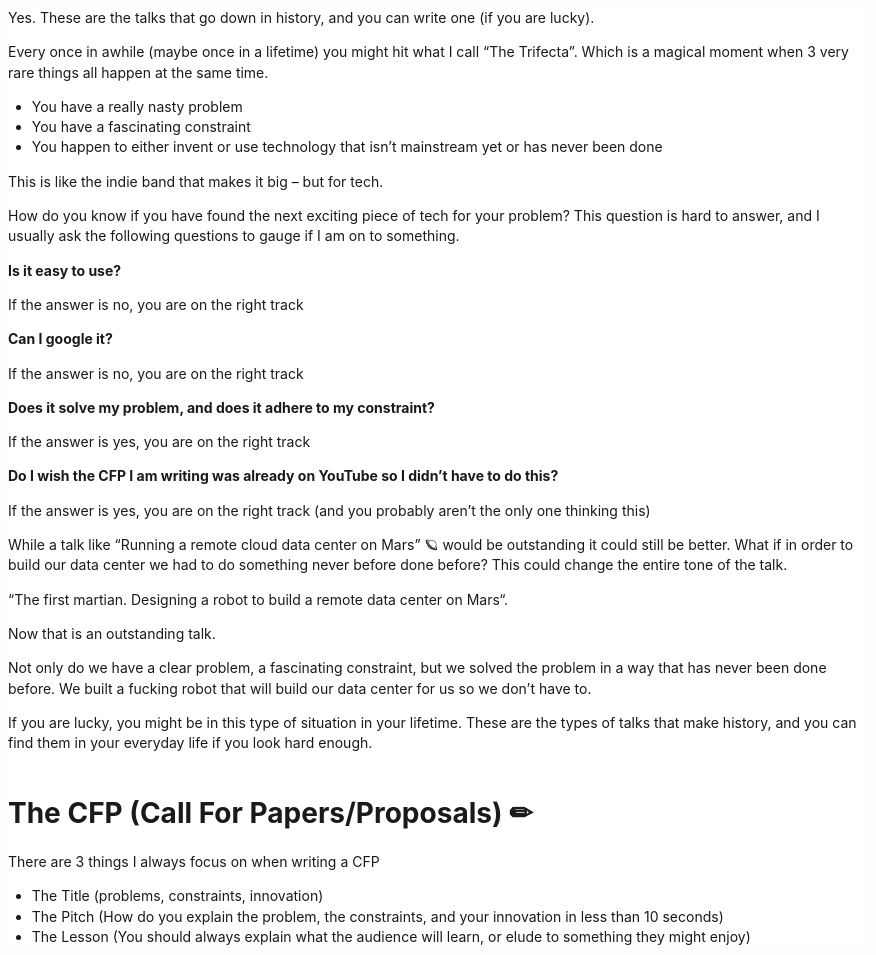 Yes. These are the talks that go down in history, and you can write one (if you are lucky).

Every once in awhile (maybe once in a lifetime) you might hit what I call “The Trifecta”. Which is a magical moment when 3 very rare things all happen at the same time.

 - You have a really nasty problem
 - You have a fascinating constraint
 - You happen to either invent or use technology that isn’t mainstream yet or has never been done

This is like the indie band that makes it big – but for tech.

How do you know if you have found the next exciting piece of tech for your problem? This question is hard to answer, and I usually ask the following questions to gauge if I am on to something.

**Is it easy to use?**

If the answer is no, you are on the right track

**Can I google it?**

If the answer is no, you are on the right track

**Does it solve my problem, and does it adhere to my constraint?**

If the answer is yes, you are on the right track

**Do I wish the CFP I am writing was already on YouTube so I didn’t have to do this?**

If the answer is yes, you are on the right track (and you probably aren’t the only one thinking this)




While a talk like “Running a remote cloud data center on Mars” 🪐 would be outstanding it could still be better. What if in order to build our data center we had to do something never before done before? This could change the entire tone of the talk.

“The first martian. Designing a robot to build a remote data center on Mars“.

Now that is an outstanding talk.

Not only do we have a clear problem, a fascinating constraint, but we solved the problem in a way that has never been done before. We built a fucking robot that will build our data center for us so we don’t have to.

If you are lucky, you might be in this type of situation in your lifetime. These are the types of talks that make history, and you can find them in your everyday life if you look hard enough.



# The CFP (Call For Papers/Proposals) ✏

There are 3 things I always focus on when writing a CFP

 - The Title (problems, constraints, innovation)
 - The Pitch (How do you explain the problem, the constraints, and your innovation in less than 10 seconds)
 - The Lesson (You should always explain what the audience will learn, or elude to something they might enjoy)
